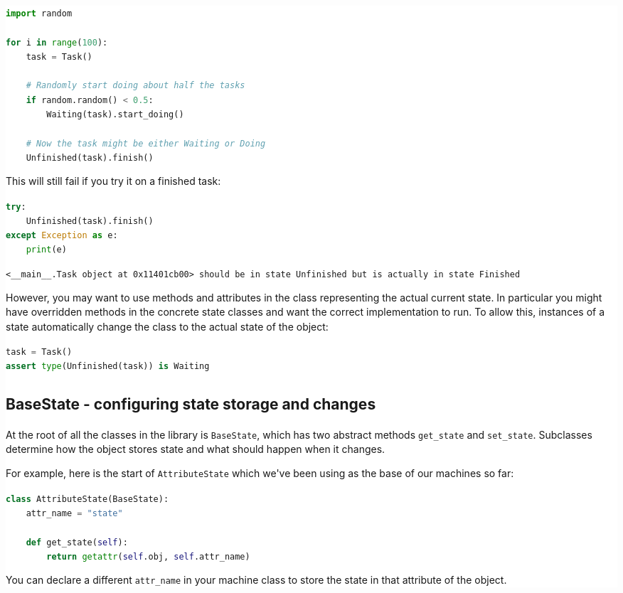 
```python
import random

for i in range(100):
    task = Task()
    
    # Randomly start doing about half the tasks
    if random.random() < 0.5:
        Waiting(task).start_doing()
    
    # Now the task might be either Waiting or Doing
    Unfinished(task).finish()
```

This will still fail if you try it on a finished task:


```python
try:
    Unfinished(task).finish()
except Exception as e:
    print(e)
```

    <__main__.Task object at 0x11401cb00> should be in state Unfinished but is actually in state Finished


However, you may want to use methods and attributes in the class representing the actual current state. In particular you might have overridden methods in the concrete state classes and want the correct implementation to run. To allow this, instances of a state automatically change the class to the actual state of the object: 


```python
task = Task()
assert type(Unfinished(task)) is Waiting
```

## BaseState - configuring state storage and changes

At the root of all the classes in the library is `BaseState`, which has two abstract methods `get_state` and `set_state`. Subclasses determine how the object stores state and what should happen when it changes.

For example, here is the start of `AttributeState` which we've been using as the base of our machines so far:

```python
class AttributeState(BaseState):
    attr_name = "state"

    def get_state(self):
        return getattr(self.obj, self.attr_name)
```

You can declare a different `attr_name` in your machine class to store the state in that attribute of the object.
